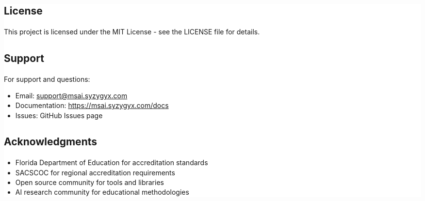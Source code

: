 ## License

This project is licensed under the MIT License - see the LICENSE file for details.

## Support

For support and questions:
- Email: support@msai.syzygyx.com
- Documentation: https://msai.syzygyx.com/docs
- Issues: GitHub Issues page

## Acknowledgments

- Florida Department of Education for accreditation standards
- SACSCOC for regional accreditation requirements
- Open source community for tools and libraries
- AI research community for educational methodologies
